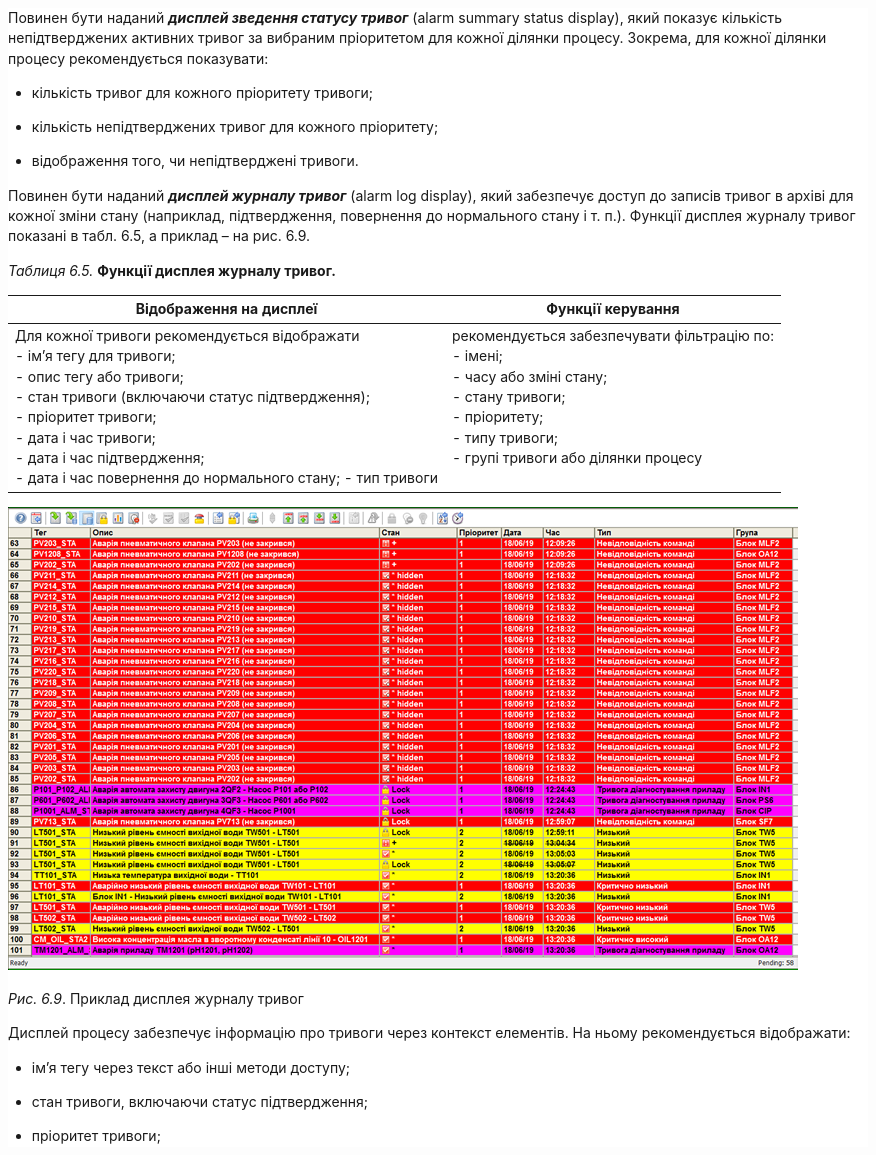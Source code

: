 Повинен бути наданий ***дисплей зведення статусу тривог*** (alarm summary status display), який показує кількість непідтверджених активних тривог за вибраним пріоритетом для кожної ділянки процесу. Зокрема, для кожної ділянки процесу рекомендується показувати:

- кількість тривог для кожного пріоритету тривоги;

- кількість непідтверджених тривог для кожного пріоритету;

- відображення того, чи непідтверджені тривоги.

Повинен бути наданий ***дисплей журналу тривог*** (alarm log display), який забезпечує доступ до записів тривог в архіві для кожної зміни стану (наприклад, підтвердження, повернення до нормального стану і т. п.). Функції дисплея журналу тривог показані в табл. 6.5, а приклад – на рис. 6.9.

*Таблиця 6.5.* **Функції дисплея журналу тривог.**

| **Відображення  на дисплеї**                                 | **Функції  керування**                                       |
| ------------------------------------------------------------ | ------------------------------------------------------------ |
| Для  кожної тривоги рекомендується відображати  <br />-  ім’я тегу для  тривоги;  <br />-  опис тегу або  тривоги;   <br />-  стан тривоги  (включаючи статус підтвердження);  <br />-  пріоритет  тривоги;  <br />-  дата і час  тривоги;  <br />-  дата і час  підтвердження;  <br />-  дата і час  повернення до нормального стану;  -  тип тривоги | рекомендується  забезпечувати фільтрацію по:  <br />-  імені;  <br />-  часу або  зміні стану;  <br />-  стану тривоги;  <br />-  пріоритету;  <br />-  типу тривоги;  <br />-  групі тривоги  або ділянки процесу |

<a href="media6/6_9.png" target="_blank"><img src="media6/6_9.png"/></a> 

*Рис. 6.9*. Приклад дисплея журналу тривог 

Дисплей процесу забезпечує інформацію про тривоги через контекст елементів. На ньому рекомендується відображати:

- ім’я тегу через текст або інші методи доступу;

- стан тривоги, включаючи статус підтвердження;

- пріоритет тривоги;
